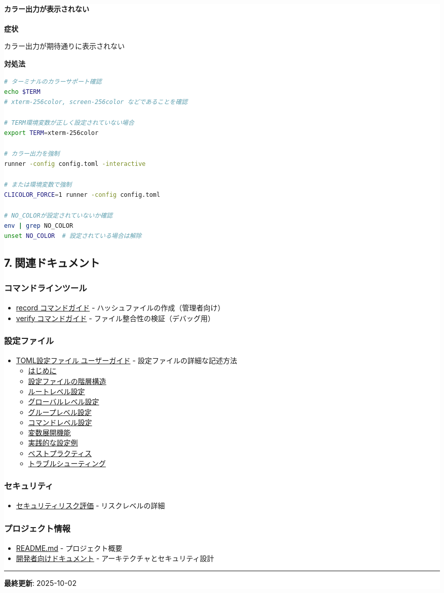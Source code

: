 #### カラー出力が表示されない

**症状**

カラー出力が期待通りに表示されない

**対処法**

```bash
# ターミナルのカラーサポート確認
echo $TERM
# xterm-256color, screen-256color などであることを確認

# TERM環境変数が正しく設定されていない場合
export TERM=xterm-256color

# カラー出力を強制
runner -config config.toml -interactive

# または環境変数で強制
CLICOLOR_FORCE=1 runner -config config.toml

# NO_COLORが設定されていないか確認
env | grep NO_COLOR
unset NO_COLOR  # 設定されている場合は解除
```

## 7. 関連ドキュメント

### コマンドラインツール

- [record コマンドガイド](record_command.md) - ハッシュファイルの作成（管理者向け）
- [verify コマンドガイド](verify_command.md) - ファイル整合性の検証（デバッグ用）

### 設定ファイル

- [TOML設定ファイル ユーザーガイド](toml_config/README.md) - 設定ファイルの詳細な記述方法
  - [はじめに](toml_config/01_introduction.md)
  - [設定ファイルの階層構造](toml_config/02_hierarchy.md)
  - [ルートレベル設定](toml_config/03_root_level.md)
  - [グローバルレベル設定](toml_config/04_global_level.md)
  - [グループレベル設定](toml_config/05_group_level.md)
  - [コマンドレベル設定](toml_config/06_command_level.md)
  - [変数展開機能](toml_config/07_variable_expansion.md)
  - [実践的な設定例](toml_config/08_practical_examples.md)
  - [ベストプラクティス](toml_config/09_best_practices.md)
  - [トラブルシューティング](toml_config/10_troubleshooting.md)

### セキュリティ

- [セキュリティリスク評価](security-risk-assessment.md) - リスクレベルの詳細

### プロジェクト情報

- [README.md](../../README.md) - プロジェクト概要
- [開発者向けドキュメント](../dev/) - アーキテクチャとセキュリティ設計

---

**最終更新**: 2025-10-02
